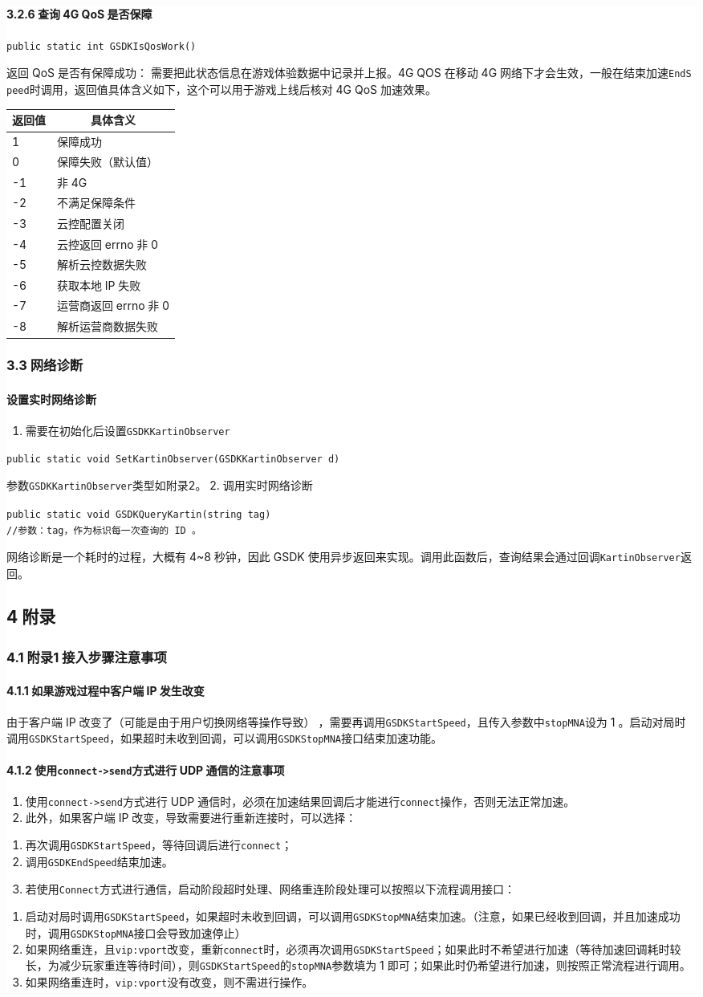 #### 3.2.6 查询 4G QoS 是否保障
```
public static int GSDKIsQosWork()
```
返回 QoS 是否有保障成功：
需要把此状态信息在游戏体验数据中记录并上报。4G QOS 在移动 4G 网络下才会生效，一般在结束加速`EndSpeed`时调用，返回值具体含义如下，这个可以用于游戏上线后核对 4G QoS 加速效果。

| 返回值 | 具体含义 | 
|---------|---------|
| 1 | 保障成功 | 
| 0 | 保障失败（默认值）| 
| -1 | 非 4G | 
| -2 | 不满足保障条件 | 
| -3 | 云控配置关闭 | 
| -4 | 云控返回 errno 非 0 | 
| -5 | 解析云控数据失败 | 
| -6 | 获取本地 IP 失败 | 
| -7 | 运营商返回 errno 非 0 | 
| -8 | 解析运营商数据失败 | 

### 3.3 网络诊断
#### 设置实时网络诊断
1. 需要在初始化后设置`GSDKKartinObserver`
```
public static void SetKartinObserver(GSDKKartinObserver d)
```
参数`GSDKKartinObserver`类型如附录2。
2. 调用实时网络诊断
```
public static void GSDKQueryKartin(string tag)
//参数：tag，作为标识每一次查询的 ID 。
```
网络诊断是一个耗时的过程，大概有 4~8 秒钟，因此 GSDK 使用异步返回来实现。调用此函数后，查询结果会通过回调`KartinObserver`返回。

## 4 附录

### 4.1 附录1  接入步骤注意事项
#### 4.1.1 如果游戏过程中客户端 IP 发生改变
由于客户端 IP 改变了（可能是由于用户切换网络等操作导致） ，需要再调用`GSDKStartSpeed`，且传入参数中`stopMNA`设为 1 。启动对局时调用`GSDKStartSpeed`，如果超时未收到回调，可以调用`GSDKStopMNA`接口结束加速功能。
#### 4.1.2 使用`connect->send`方式进行 UDP 通信的注意事项
1. 使用`connect->send`方式进行 UDP 通信时，必须在加速结果回调后才能进行`connect`操作，否则无法正常加速。
2. 此外，如果客户端 IP 改变，导致需要进行重新连接时，可以选择：
1)  再次调用`GSDKStartSpeed`，等待回调后进行`connect`；
2)  调用`GSDKEndSpeed`结束加速。
3. 若使用`Connect`方式进行通信，启动阶段超时处理、网络重连阶段处理可以按照以下流程调用接口：
1) 启动对局时调用`GSDKStartSpeed`，如果超时未收到回调，可以调用`GSDKStopMNA`结束加速。（注意，如果已经收到回调，并且加速成功时，调用`GSDKStopMNA`接口会导致加速停止）
2) 如果网络重连，且`vip:vport`改变，重新`connect`时，必须再次调用`GSDKStartSpeed`；如果此时不希望进行加速（等待加速回调耗时较长，为减少玩家重连等待时间），则`GSDKStartSpeed`的`stopMNA`参数填为 1 即可；如果此时仍希望进行加速，则按照正常流程进行调用。
3) 如果网络重连时，`vip:vport`没有改变，则不需进行操作。
